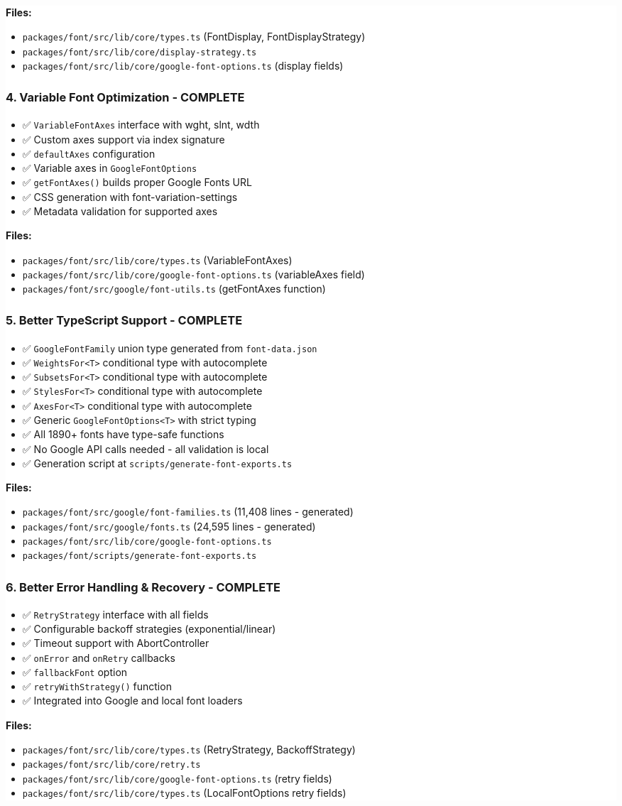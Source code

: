 **Files:**

- `packages/font/src/lib/core/types.ts` (FontDisplay, FontDisplayStrategy)
- `packages/font/src/lib/core/display-strategy.ts`
- `packages/font/src/lib/core/google-font-options.ts` (display fields)

### 4. Variable Font Optimization - **COMPLETE**

- ✅ `VariableFontAxes` interface with wght, slnt, wdth
- ✅ Custom axes support via index signature
- ✅ `defaultAxes` configuration
- ✅ Variable axes in `GoogleFontOptions`
- ✅ `getFontAxes()` builds proper Google Fonts URL
- ✅ CSS generation with font-variation-settings
- ✅ Metadata validation for supported axes

**Files:**

- `packages/font/src/lib/core/types.ts` (VariableFontAxes)
- `packages/font/src/lib/core/google-font-options.ts` (variableAxes field)
- `packages/font/src/google/font-utils.ts` (getFontAxes function)

### 5. Better TypeScript Support - **COMPLETE**

- ✅ `GoogleFontFamily` union type generated from `font-data.json`
- ✅ `WeightsFor<T>` conditional type with autocomplete
- ✅ `SubsetsFor<T>` conditional type with autocomplete
- ✅ `StylesFor<T>` conditional type with autocomplete
- ✅ `AxesFor<T>` conditional type with autocomplete
- ✅ Generic `GoogleFontOptions<T>` with strict typing
- ✅ All 1890+ fonts have type-safe functions
- ✅ No Google API calls needed - all validation is local
- ✅ Generation script at `scripts/generate-font-exports.ts`

**Files:**

- `packages/font/src/google/font-families.ts` (11,408 lines - generated)
- `packages/font/src/google/fonts.ts` (24,595 lines - generated)
- `packages/font/src/lib/core/google-font-options.ts`
- `packages/font/scripts/generate-font-exports.ts`

### 6. Better Error Handling & Recovery - **COMPLETE**

- ✅ `RetryStrategy` interface with all fields
- ✅ Configurable backoff strategies (exponential/linear)
- ✅ Timeout support with AbortController
- ✅ `onError` and `onRetry` callbacks
- ✅ `fallbackFont` option
- ✅ `retryWithStrategy()` function
- ✅ Integrated into Google and local font loaders

**Files:**

- `packages/font/src/lib/core/types.ts` (RetryStrategy, BackoffStrategy)
- `packages/font/src/lib/core/retry.ts`
- `packages/font/src/lib/core/google-font-options.ts` (retry fields)
- `packages/font/src/lib/core/types.ts` (LocalFontOptions retry fields)
